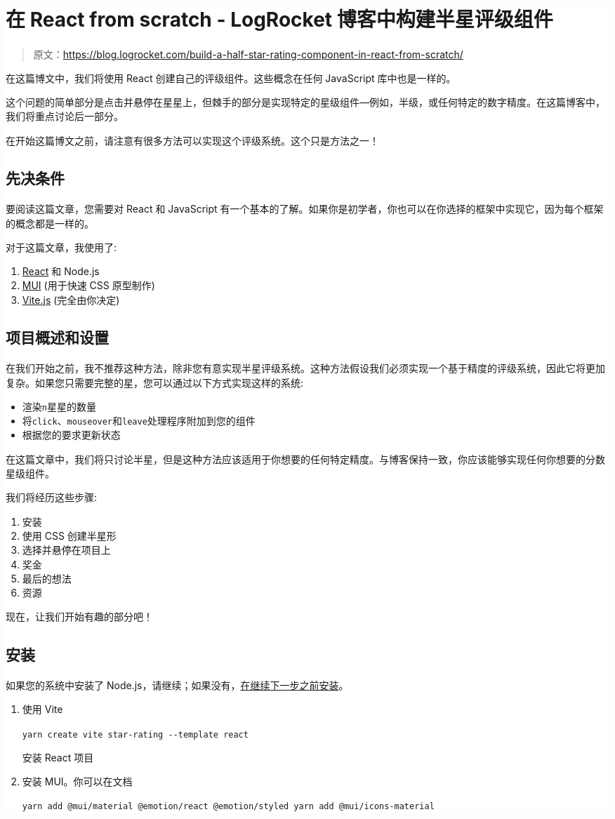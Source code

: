 # 在 React from scratch - LogRocket 博客中构建半星评级组件

> 原文：<https://blog.logrocket.com/build-a-half-star-rating-component-in-react-from-scratch/>

在这篇博文中，我们将使用 React 创建自己的评级组件。这些概念在任何 JavaScript 库中也是一样的。

这个问题的简单部分是点击并悬停在星星上，但棘手的部分是实现特定的星级组件—例如，半级，或任何特定的数字精度。在这篇博客中，我们将重点讨论后一部分。

在开始这篇博文之前，请注意有很多方法可以实现这个评级系统。这个只是方法之一！

## 先决条件

要阅读这篇文章，您需要对 React 和 JavaScript 有一个基本的了解。如果你是初学者，你也可以在你选择的框架中实现它，因为每个框架的概念都是一样的。

对于这篇文章，我使用了:

1.  [React](https://reactjs.org) 和 Node.js
2.  [MUI](https://mui.com) (用于快速 CSS 原型制作)
3.  [Vite.js](https://vitejs.dev) (完全由你决定)

## 项目概述和设置

在我们开始之前，我不推荐这种方法，除非您有意实现半星评级系统。这种方法假设我们必须实现一个基于精度的评级系统，因此它将更加复杂。如果您只需要完整的星，您可以通过以下方式实现这样的系统:

*   渲染`n`星星的数量
*   将`click`、`mouseover`和`leave`处理程序附加到您的组件
*   根据您的要求更新状态

在这篇文章中，我们将只讨论半星，但是这种方法应该适用于你想要的任何特定精度。与博客保持一致，你应该能够实现任何你想要的分数星级组件。

我们将经历这些步骤:

1.  安装
2.  使用 CSS 创建半星形
3.  选择并悬停在项目上
4.  奖金
5.  最后的想法
6.  资源

现在，让我们开始有趣的部分吧！

## 安装

如果您的系统中安装了 Node.js，请继续；如果没有，[在继续下一步之前安装](https://nodejs.org/en/)。

1.  使用 Vite

    ```
    yarn create vite star-rating --template react
    ```

    安装 React 项目
2.  安装 MUI。你可以在文档

    ```
    yarn add @mui/material @emotion/react @emotion/styled yarn add @mui/icons-material 
    ```
